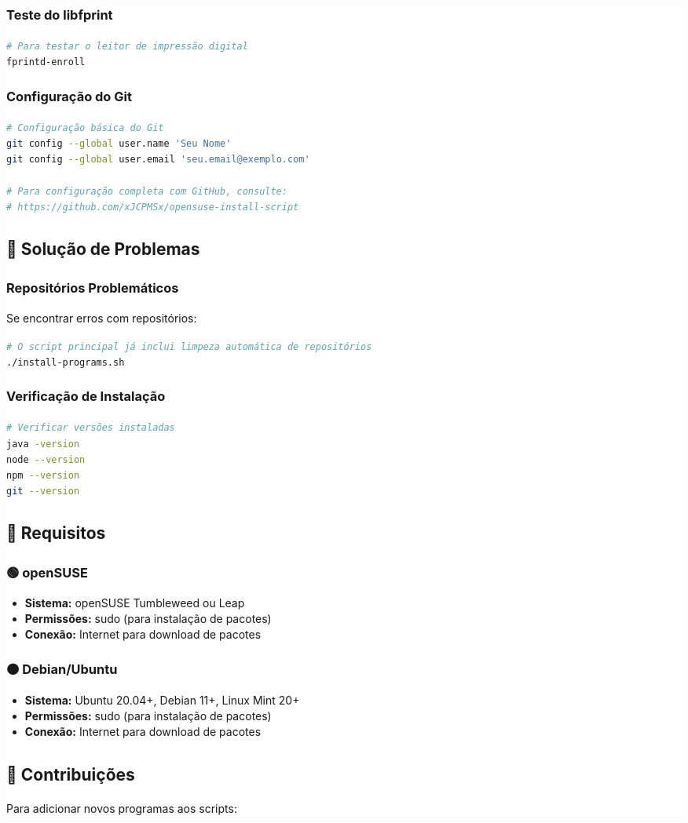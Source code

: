 ### Teste do libfprint
```bash
# Para testar o leitor de impressão digital
fprintd-enroll
```

### Configuração do Git
```bash
# Configuração básica do Git
git config --global user.name 'Seu Nome'
git config --global user.email 'seu.email@exemplo.com'

# Para configuração completa com GitHub, consulte:
# https://github.com/xJCPMSx/opensuse-install-script
```

## 🐛 Solução de Problemas

### Repositórios Problemáticos
Se encontrar erros com repositórios:
```bash
# O script principal já inclui limpeza automática de repositórios
./install-programs.sh
```

### Verificação de Instalação
```bash
# Verificar versões instaladas
java -version
node --version
npm --version
git --version
```

## 📝 Requisitos

### **🟢 openSUSE**
- **Sistema:** openSUSE Tumbleweed ou Leap
- **Permissões:** sudo (para instalação de pacotes)
- **Conexão:** Internet para download de pacotes

### **🟠 Debian/Ubuntu**
- **Sistema:** Ubuntu 20.04+, Debian 11+, Linux Mint 20+
- **Permissões:** sudo (para instalação de pacotes)
- **Conexão:** Internet para download de pacotes

## 🤝 Contribuições

Para adicionar novos programas aos scripts:
